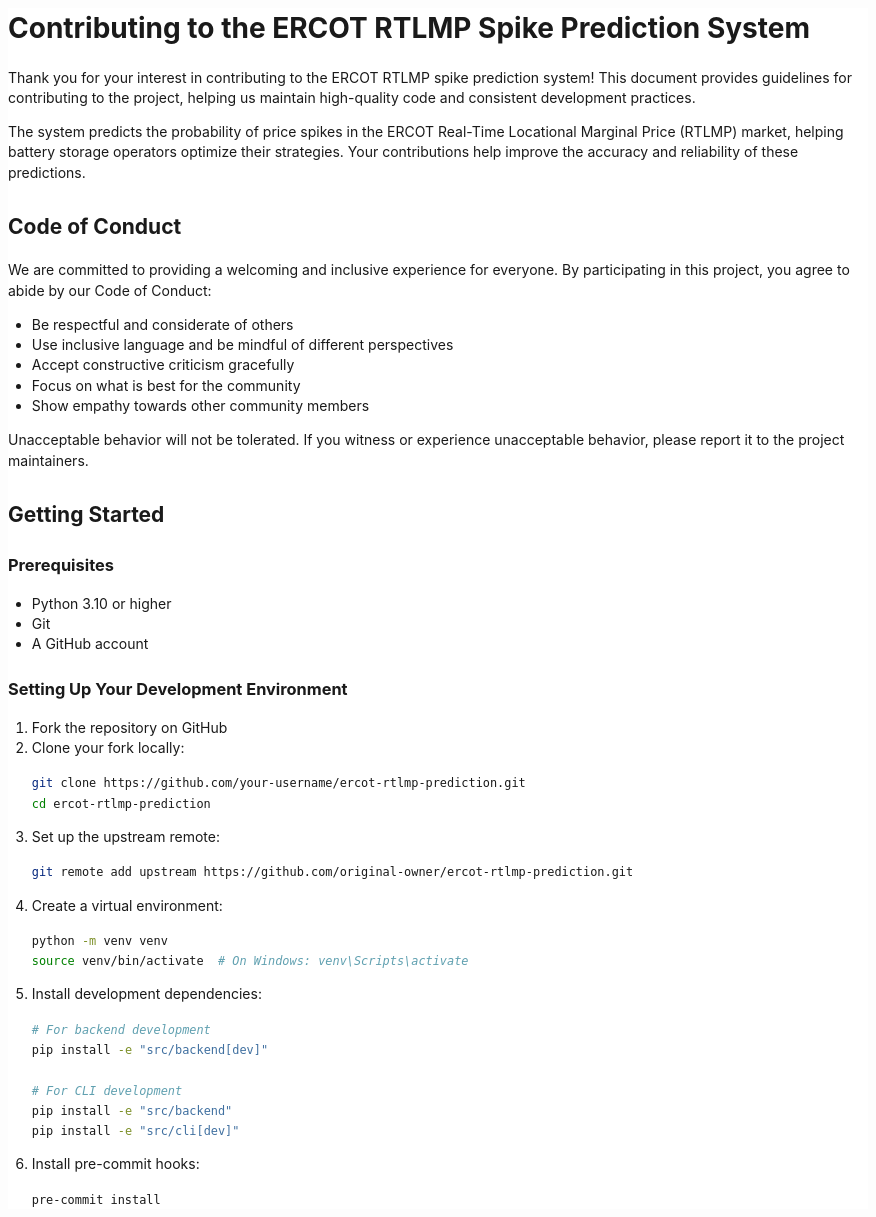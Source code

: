 # Contributing to the ERCOT RTLMP Spike Prediction System

Thank you for your interest in contributing to the ERCOT RTLMP spike prediction system! This document provides guidelines for contributing to the project, helping us maintain high-quality code and consistent development practices.

The system predicts the probability of price spikes in the ERCOT Real-Time Locational Marginal Price (RTLMP) market, helping battery storage operators optimize their strategies. Your contributions help improve the accuracy and reliability of these predictions.

## Code of Conduct

We are committed to providing a welcoming and inclusive experience for everyone. By participating in this project, you agree to abide by our Code of Conduct:

- Be respectful and considerate of others
- Use inclusive language and be mindful of different perspectives
- Accept constructive criticism gracefully
- Focus on what is best for the community
- Show empathy towards other community members

Unacceptable behavior will not be tolerated. If you witness or experience unacceptable behavior, please report it to the project maintainers.

## Getting Started

### Prerequisites

- Python 3.10 or higher
- Git
- A GitHub account

### Setting Up Your Development Environment

1. Fork the repository on GitHub
2. Clone your fork locally:
   ```bash
   git clone https://github.com/your-username/ercot-rtlmp-prediction.git
   cd ercot-rtlmp-prediction
   ```
3. Set up the upstream remote:
   ```bash
   git remote add upstream https://github.com/original-owner/ercot-rtlmp-prediction.git
   ```
4. Create a virtual environment:
   ```bash
   python -m venv venv
   source venv/bin/activate  # On Windows: venv\Scripts\activate
   ```
5. Install development dependencies:
   ```bash
   # For backend development
   pip install -e "src/backend[dev]"
   
   # For CLI development
   pip install -e "src/backend"
   pip install -e "src/cli[dev]"
   ```
6. Install pre-commit hooks:
   ```bash
   pre-commit install
   ```
